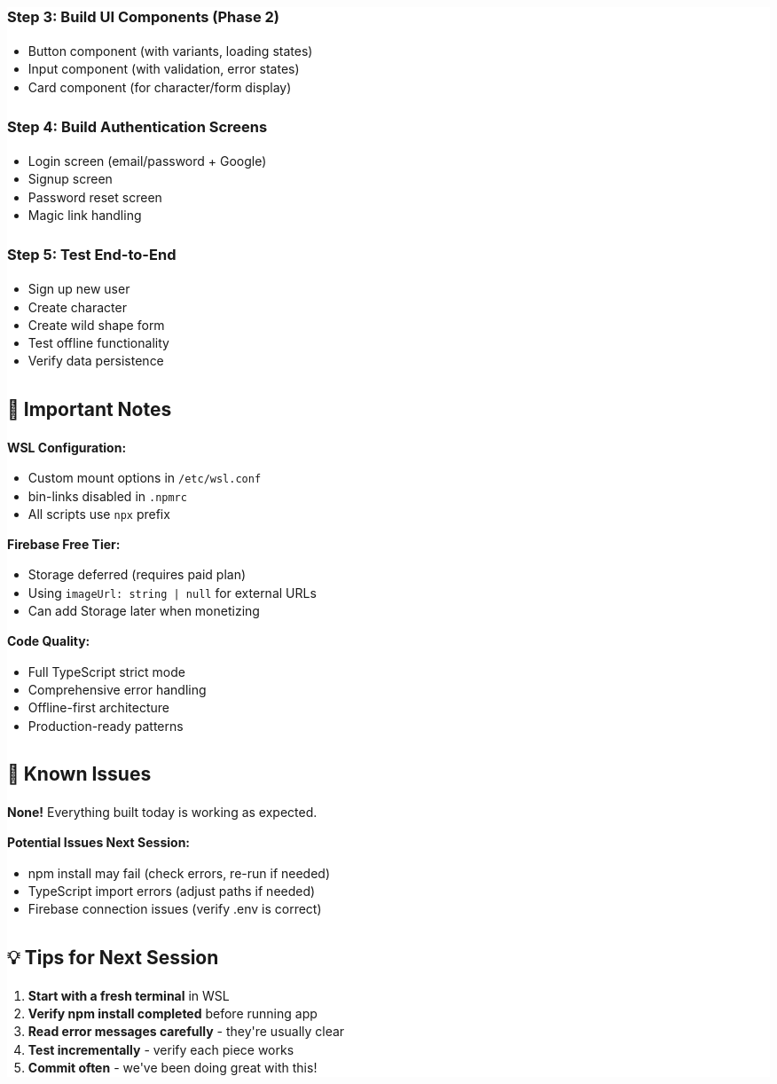 ### **Step 3: Build UI Components (Phase 2)**
- Button component (with variants, loading states)
- Input component (with validation, error states)
- Card component (for character/form display)

### **Step 4: Build Authentication Screens**
- Login screen (email/password + Google)
- Signup screen
- Password reset screen
- Magic link handling

### **Step 5: Test End-to-End**
- Sign up new user
- Create character
- Create wild shape form
- Test offline functionality
- Verify data persistence

## 📝 Important Notes

**WSL Configuration:**
- Custom mount options in `/etc/wsl.conf`
- bin-links disabled in `.npmrc`
- All scripts use `npx` prefix

**Firebase Free Tier:**
- Storage deferred (requires paid plan)
- Using `imageUrl: string | null` for external URLs
- Can add Storage later when monetizing

**Code Quality:**
- Full TypeScript strict mode
- Comprehensive error handling
- Offline-first architecture
- Production-ready patterns

## 🐛 Known Issues

**None!** Everything built today is working as expected.

**Potential Issues Next Session:**
- npm install may fail (check errors, re-run if needed)
- TypeScript import errors (adjust paths if needed)
- Firebase connection issues (verify .env is correct)

## 💡 Tips for Next Session

1. **Start with a fresh terminal** in WSL
2. **Verify npm install completed** before running app
3. **Read error messages carefully** - they're usually clear
4. **Test incrementally** - verify each piece works
5. **Commit often** - we've been doing great with this!
